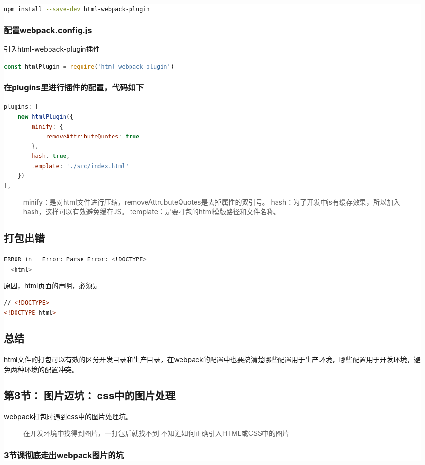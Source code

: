 ```bash
npm install --save-dev html-webpack-plugin
```

### 配置webpack.config.js

引入html-webpack-plugin插件

```js
const htmlPlugin = require('html-webpack-plugin')
```

### 在plugins里进行插件的配置，代码如下

```js
plugins: [
    new htmlPlugin({
        minify: {
            removeAttributeQuotes: true
        },
        hash: true,
        template: './src/index.html'
    })
],
```

> minify：是对html文件进行压缩，removeAttrubuteQuotes是去掉属性的双引号。
 hash：为了开发中js有缓存效果，所以加入hash，这样可以有效避免缓存JS。
 template：是要打包的html模版路径和文件名称。

## 打包出错

```bash
ERROR in   Error: Parse Error: <!DOCTYPE>
  <html>
```

原因，html页面的声明，必须是

```html
// <!DOCTYPE>
<!DOCTYPE html>
```

## 总结

html文件的打包可以有效的区分开发目录和生产目录，在webpack的配置中也要搞清楚哪些配置用于生产环境，哪些配置用于开发环境，避免两种环境的配置冲突。

## 第8节： 图片迈坑： css中的图片处理

webpack打包时遇到css中的图片处理坑。
> 在开发环境中找得到图片，一打包后就找不到
  不知道如何正确引入HTML或CSS中的图片

### 3节课彻底走出webpack图片的坑
